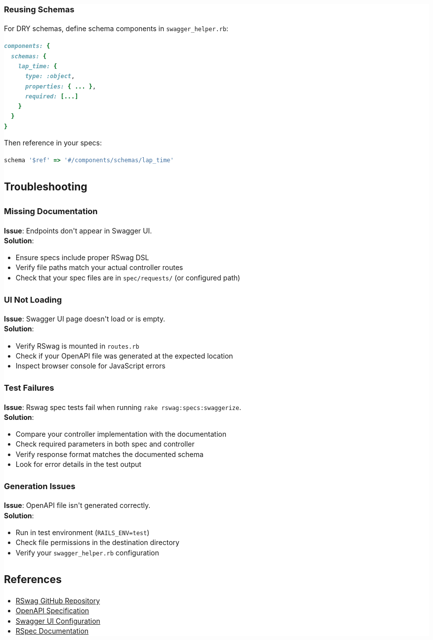 ### Reusing Schemas

For DRY schemas, define schema components in `swagger_helper.rb`:

```ruby
components: {
  schemas: {
    lap_time: {
      type: :object,
      properties: { ... },
      required: [...]
    }
  }
}
```

Then reference in your specs:

```ruby
schema '$ref' => '#/components/schemas/lap_time'
```

## Troubleshooting

### Missing Documentation

**Issue**: Endpoints don't appear in Swagger UI.  
**Solution**: 
- Ensure specs include proper RSwag DSL
- Verify file paths match your actual controller routes
- Check that your spec files are in `spec/requests/` (or configured path)

### UI Not Loading

**Issue**: Swagger UI page doesn't load or is empty.  
**Solution**: 
- Verify RSwag is mounted in `routes.rb`
- Check if your OpenAPI file was generated at the expected location
- Inspect browser console for JavaScript errors

### Test Failures

**Issue**: Rswag spec tests fail when running `rake rswag:specs:swaggerize`.  
**Solution**: 
- Compare your controller implementation with the documentation
- Check required parameters in both spec and controller
- Verify response format matches the documented schema
- Look for error details in the test output

### Generation Issues

**Issue**: OpenAPI file isn't generated correctly.  
**Solution**: 
- Run in test environment (`RAILS_ENV=test`)
- Check file permissions in the destination directory
- Verify your `swagger_helper.rb` configuration

## References

- [RSwag GitHub Repository](https://github.com/rswag/rswag)
- [OpenAPI Specification](https://swagger.io/specification/)
- [Swagger UI Configuration](https://swagger.io/docs/open-source-tools/swagger-ui/usage/configuration/)
- [RSpec Documentation](https://relishapp.com/rspec)
